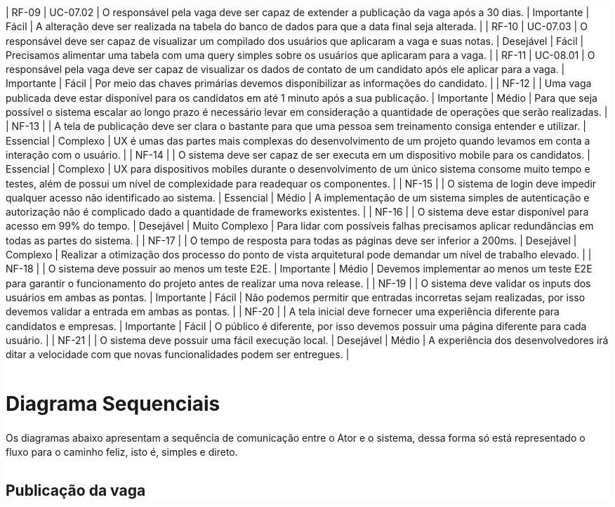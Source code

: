 | RF-09 | UC-07.02 | O responsável pela vaga deve ser capaz de extender a publicação da vaga após a 30 dias.                                | Importante | Fácil          | A alteração deve ser realizada na tabela do banco de dados para que a data final seja alterada.                                                                                                                                       |
| RF-10 | UC-07.03 | O responsável deve ser capaz de visualizar um compilado dos usuários que aplicaram a vaga e suas notas.                | Desejável  | Fácil          | Precisamos alimentar uma tabela com uma query simples sobre os usuários que aplicaram para a vaga.                                                                                                                                    |
| RF-11 | UC-08.01 | O responsável pela vaga deve ser capaz de visualizar os dados de contato de um candidato após ele aplicar para a vaga. | Importante | Fácil          | Por meio das chaves primárias devemos disponibilizar as informações do candidato.                                                                                                                                                     |
| NF-12 |          | Uma vaga publicada deve estar disponível para os candidatos em até 1 minuto após a sua publicação.                     | Importante | Médio          | Para que seja possível o sistema escalar ao longo prazo é necessário levar em consideração a quantidade de operações que serão realizadas.                                                                                            |
| NF-13 |          | A tela de publicação deve ser clara o bastante para que uma pessoa sem treinamento consiga entender e utilizar.        | Essencial  | Complexo       | UX é umas das partes mais complexas do desenvolvimento de um projeto quando levamos em conta a interação com o usuário.                                                                                                               |
| NF-14 |          | O sistema deve ser capaz de ser executa em um dispositivo mobile para os candidatos.                                   | Essencial  | Complexo       | UX para dispositivos mobiles durante o desenvolvimento de um único sistema consome muito tempo e testes, além de possui um nível de complexidade para readequar os componentes.                                                       |
| NF-15 |          | O sistema de login deve impedir qualquer acesso não identificado ao sistema.                                           | Essencial  | Médio          | A implementação de um sistema simples de autenticação e autorização não é complicado dado a quantidade de frameworks existentes.                                                                                                      |
| NF-16 |          | O sistema deve estar disponível para acesso em 99% do tempo.                                                           | Desejável  | Muito Complexo | Para lidar com possíveis falhas precisamos aplicar redundâncias em todas as partes do sistema.                                                                                                                                        |
| NF-17 |          | O tempo de resposta para todas as páginas deve ser inferior a 200ms.                                                   | Desejável  | Complexo       | Realizar a otimização dos processo do ponto de vista arquitetural pode demandar um nível de trabalho elevado.                                                                                                                         |
| NF-18 |          | O sistema deve possuir ao menos um teste E2E.                                                                          | Importante | Médio          | Devemos implementar ao menos um teste E2E para garantir o funcionamento do projeto antes de realizar uma nova release.                                                                                                                |
| NF-19 |          | O sistema deve validar os inputs dos usuários em ambas as pontas.                                                      | Importante | Fácil          | Não podemos permitir que entradas incorretas sejam realizadas, por isso devemos validar a entrada em ambas as pontas.                                                                                                                 |
| NF-20 |          | A tela inicial deve fornecer uma experiência diferente para candidatos e empresas.                                     | Importante | Fácil          | O público é diferente, por isso devemos possuir uma página diferente para cada usuário.                                                                                                                                               |
| NF-21 |          | O sistema deve possuir uma fácil execução local.                                                                       | Desejável  | Médio          | A experiência dos desenvolvedores irá ditar a velocidade com que novas funcionalidades podem ser entregues.                                                                                                                           |


# Diagrama Sequenciais

Os diagramas abaixo apresentam a sequência de comunicação entre o Ator e o sistema, dessa forma só está representado o fluxo para o caminho feliz,
isto é, simples e direto.

## Publicação da vaga
<p align="center">